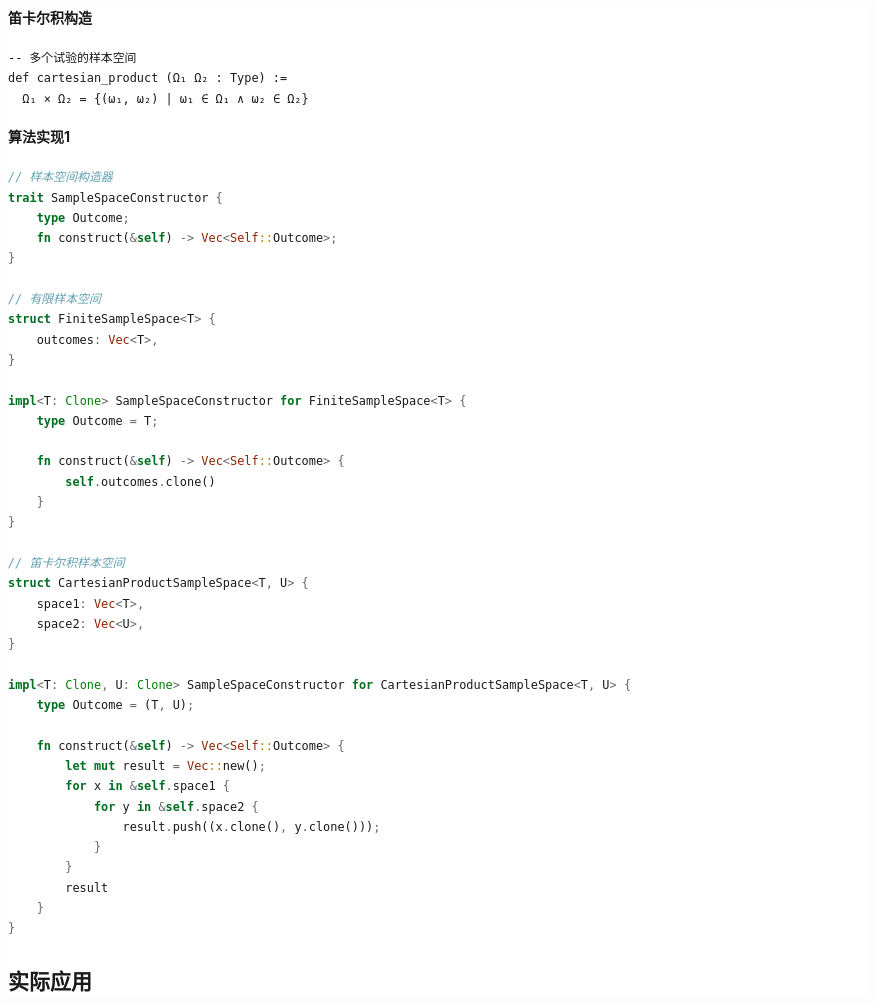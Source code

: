#### 笛卡尔积构造

```lean
-- 多个试验的样本空间
def cartesian_product (Ω₁ Ω₂ : Type) :=
  Ω₁ × Ω₂ = {(ω₁, ω₂) | ω₁ ∈ Ω₁ ∧ ω₂ ∈ Ω₂}
```

#### 算法实现1

```rust
// 样本空间构造器
trait SampleSpaceConstructor {
    type Outcome;
    fn construct(&self) -> Vec<Self::Outcome>;
}

// 有限样本空间
struct FiniteSampleSpace<T> {
    outcomes: Vec<T>,
}

impl<T: Clone> SampleSpaceConstructor for FiniteSampleSpace<T> {
    type Outcome = T;
    
    fn construct(&self) -> Vec<Self::Outcome> {
        self.outcomes.clone()
    }
}

// 笛卡尔积样本空间
struct CartesianProductSampleSpace<T, U> {
    space1: Vec<T>,
    space2: Vec<U>,
}

impl<T: Clone, U: Clone> SampleSpaceConstructor for CartesianProductSampleSpace<T, U> {
    type Outcome = (T, U);
    
    fn construct(&self) -> Vec<Self::Outcome> {
        let mut result = Vec::new();
        for x in &self.space1 {
            for y in &self.space2 {
                result.push((x.clone(), y.clone()));
            }
        }
        result
    }
}
```

## 实际应用
